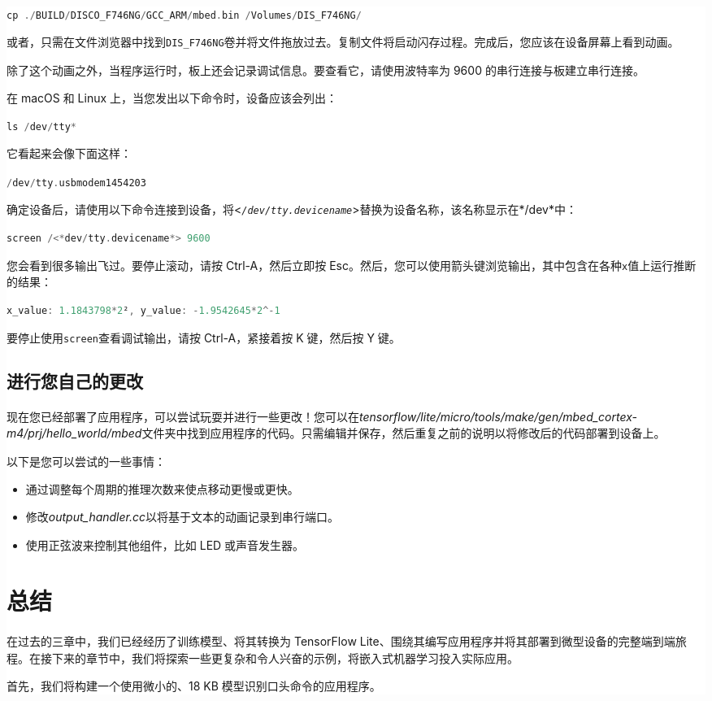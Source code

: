 ```cpp
cp ./BUILD/DISCO_F746NG/GCC_ARM/mbed.bin /Volumes/DIS_F746NG/
```

或者，只需在文件浏览器中找到`DIS_F746NG`卷并将文件拖放过去。复制文件将启动闪存过程。完成后，您应该在设备屏幕上看到动画。

除了这个动画之外，当程序运行时，板上还会记录调试信息。要查看它，请使用波特率为 9600 的串行连接与板建立串行连接。

在 macOS 和 Linux 上，当您发出以下命令时，设备应该会列出：

```cpp
ls /dev/tty*
```

它看起来会像下面这样：

```cpp
/dev/tty.usbmodem1454203
```

确定设备后，请使用以下命令连接到设备，将<*`/dev/tty.devicename`*>替换为设备名称，该名称显示在*/dev*中：

```cpp
screen /<*dev/tty.devicename*> 9600

```

您会看到很多输出飞过。要停止滚动，请按 Ctrl-A，然后立即按 Esc。然后，您可以使用箭头键浏览输出，其中包含在各种`x`值上运行推断的结果：

```cpp
x_value: 1.1843798*2², y_value: -1.9542645*2^-1
```

要停止使用`screen`查看调试输出，请按 Ctrl-A，紧接着按 K 键，然后按 Y 键。

## 进行您自己的更改

现在您已经部署了应用程序，可以尝试玩耍并进行一些更改！您可以在*tensorflow/lite/micro/tools/make/gen/mbed_cortex-m4/prj/hello_world/mbed*文件夹中找到应用程序的代码。只需编辑并保存，然后重复之前的说明以将修改后的代码部署到设备上。

以下是您可以尝试的一些事情：

+   通过调整每个周期的推理次数来使点移动更慢或更快。

+   修改*output_handler.cc*以将基于文本的动画记录到串行端口。

+   使用正弦波来控制其他组件，比如 LED 或声音发生器。

# 总结

在过去的三章中，我们已经经历了训练模型、将其转换为 TensorFlow Lite、围绕其编写应用程序并将其部署到微型设备的完整端到端旅程。在接下来的章节中，我们将探索一些更复杂和令人兴奋的示例，将嵌入式机器学习投入实际应用。

首先，我们将构建一个使用微小的、18 KB 模型识别口头命令的应用程序。
